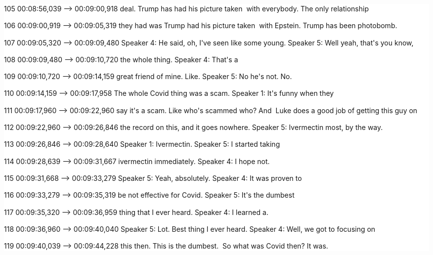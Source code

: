 105
00:08:56,039 --> 00:09:00,918
deal. Trump has had his picture taken  with everybody. The only relationship  

106
00:09:00,919 --> 00:09:05,319
they had was Trump had his picture taken  with Epstein. Trump has been photobomb. 

107
00:09:05,320 --> 00:09:09,480
Speaker 4: He said, oh, I've seen like some young. Speaker 5: Well yeah, that's you know,  

108
00:09:09,480 --> 00:09:10,720
the whole thing. Speaker 4: That's a  

109
00:09:10,720 --> 00:09:14,159
great friend of mine. Like. Speaker 5: No he's not. No.  

110
00:09:14,159 --> 00:09:17,958
The whole Covid thing was a scam. Speaker 1: It's funny when they  

111
00:09:17,960 --> 00:09:22,960
say it's a scam. Like who's scammed who? And  Luke does a good job of getting this guy on  

112
00:09:22,960 --> 00:09:26,846
the record on this, and it goes nowhere. Speaker 5: Ivermectin most, by the way. 

113
00:09:26,846 --> 00:09:28,640
Speaker 1: Ivermectin. Speaker 5: I started taking  

114
00:09:28,639 --> 00:09:31,667
ivermectin immediately. Speaker 4: I hope not. 

115
00:09:31,668 --> 00:09:33,279
Speaker 5: Yeah, absolutely. Speaker 4: It was proven to  

116
00:09:33,279 --> 00:09:35,319
be not effective for Covid. Speaker 5: It's the dumbest  

117
00:09:35,320 --> 00:09:36,959
thing that I ever heard. Speaker 4: I learned a. 

118
00:09:36,960 --> 00:09:40,040
Speaker 5: Lot. Best thing I ever heard. Speaker 4: Well, we got to focusing on  

119
00:09:40,039 --> 00:09:44,228
this then. This is the dumbest.  So what was Covid then? It was. 
